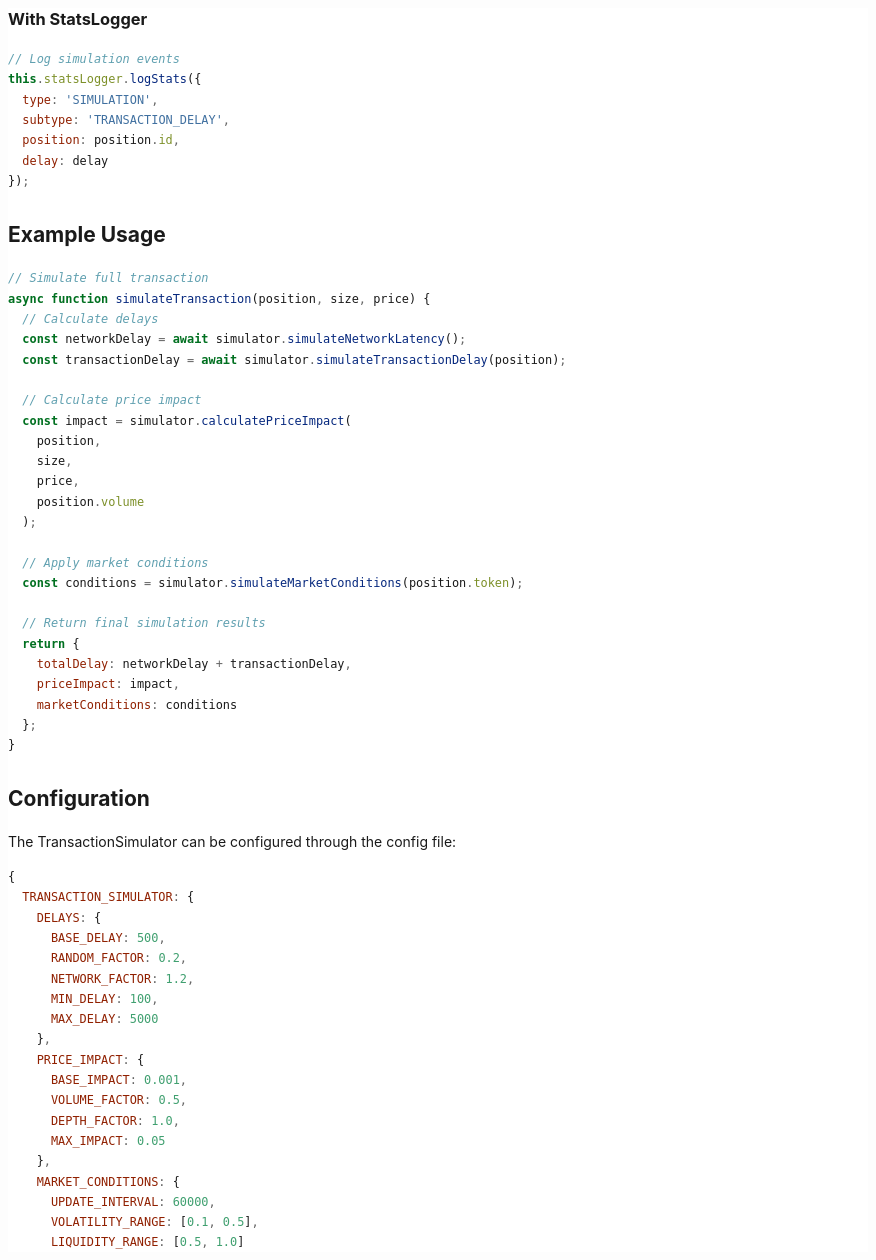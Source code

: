 ### With StatsLogger
```javascript
// Log simulation events
this.statsLogger.logStats({
  type: 'SIMULATION',
  subtype: 'TRANSACTION_DELAY',
  position: position.id,
  delay: delay
});
```

## Example Usage

```javascript
// Simulate full transaction
async function simulateTransaction(position, size, price) {
  // Calculate delays
  const networkDelay = await simulator.simulateNetworkLatency();
  const transactionDelay = await simulator.simulateTransactionDelay(position);
  
  // Calculate price impact
  const impact = simulator.calculatePriceImpact(
    position,
    size,
    price,
    position.volume
  );
  
  // Apply market conditions
  const conditions = simulator.simulateMarketConditions(position.token);
  
  // Return final simulation results
  return {
    totalDelay: networkDelay + transactionDelay,
    priceImpact: impact,
    marketConditions: conditions
  };
}
```

## Configuration

The TransactionSimulator can be configured through the config file:

```javascript
{
  TRANSACTION_SIMULATOR: {
    DELAYS: {
      BASE_DELAY: 500,
      RANDOM_FACTOR: 0.2,
      NETWORK_FACTOR: 1.2,
      MIN_DELAY: 100,
      MAX_DELAY: 5000
    },
    PRICE_IMPACT: {
      BASE_IMPACT: 0.001,
      VOLUME_FACTOR: 0.5,
      DEPTH_FACTOR: 1.0,
      MAX_IMPACT: 0.05
    },
    MARKET_CONDITIONS: {
      UPDATE_INTERVAL: 60000,
      VOLATILITY_RANGE: [0.1, 0.5],
      LIQUIDITY_RANGE: [0.5, 1.0]
```